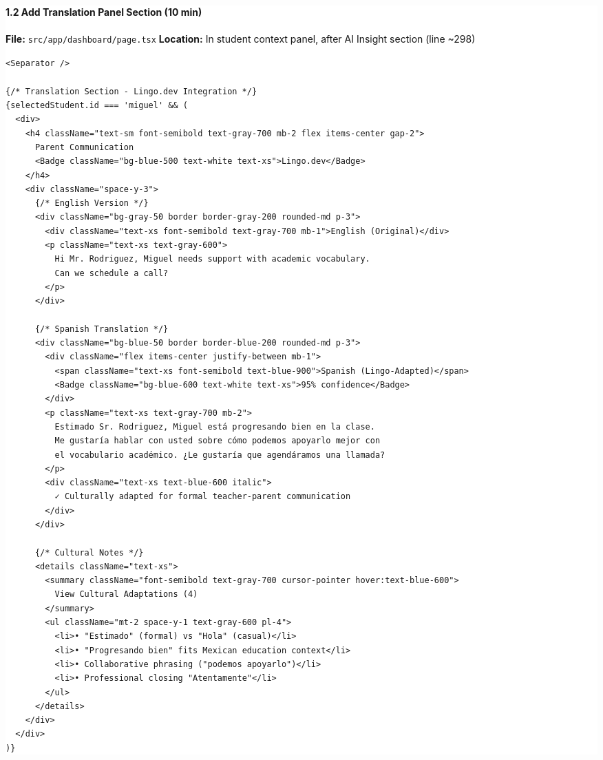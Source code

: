 #### 1.2 Add Translation Panel Section (10 min)
**File:** `src/app/dashboard/page.tsx`
**Location:** In student context panel, after AI Insight section (line ~298)

```tsx
<Separator />

{/* Translation Section - Lingo.dev Integration */}
{selectedStudent.id === 'miguel' && (
  <div>
    <h4 className="text-sm font-semibold text-gray-700 mb-2 flex items-center gap-2">
      Parent Communication
      <Badge className="bg-blue-500 text-white text-xs">Lingo.dev</Badge>
    </h4>
    <div className="space-y-3">
      {/* English Version */}
      <div className="bg-gray-50 border border-gray-200 rounded-md p-3">
        <div className="text-xs font-semibold text-gray-700 mb-1">English (Original)</div>
        <p className="text-xs text-gray-600">
          Hi Mr. Rodriguez, Miguel needs support with academic vocabulary.
          Can we schedule a call?
        </p>
      </div>

      {/* Spanish Translation */}
      <div className="bg-blue-50 border border-blue-200 rounded-md p-3">
        <div className="flex items-center justify-between mb-1">
          <span className="text-xs font-semibold text-blue-900">Spanish (Lingo-Adapted)</span>
          <Badge className="bg-blue-600 text-white text-xs">95% confidence</Badge>
        </div>
        <p className="text-xs text-gray-700 mb-2">
          Estimado Sr. Rodriguez, Miguel está progresando bien en la clase.
          Me gustaría hablar con usted sobre cómo podemos apoyarlo mejor con
          el vocabulario académico. ¿Le gustaría que agendáramos una llamada?
        </p>
        <div className="text-xs text-blue-600 italic">
          ✓ Culturally adapted for formal teacher-parent communication
        </div>
      </div>

      {/* Cultural Notes */}
      <details className="text-xs">
        <summary className="font-semibold text-gray-700 cursor-pointer hover:text-blue-600">
          View Cultural Adaptations (4)
        </summary>
        <ul className="mt-2 space-y-1 text-gray-600 pl-4">
          <li>• "Estimado" (formal) vs "Hola" (casual)</li>
          <li>• "Progresando bien" fits Mexican education context</li>
          <li>• Collaborative phrasing ("podemos apoyarlo")</li>
          <li>• Professional closing "Atentamente"</li>
        </ul>
      </details>
    </div>
  </div>
)}
```
